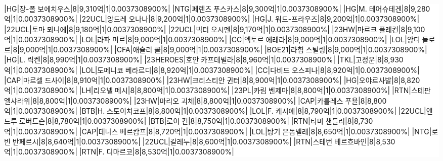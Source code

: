 |HG|장-폴 보에치우스|8|9,310억|1|0.0037308900%|
|NTG|페렌츠 푸스카스|8|9,300억|1|0.0037308900%|
|HG|M. 테어슈테겐|8|9,280억|1|0.0037308900%|
|22UCL|앙드레 오나나|8|9,200억|1|0.0037308900%|
|HG|J. 워드-프라우즈|8|9,200억|1|0.0037308900%|
|22UCL|토마 뫼니에|8|9,180억|1|0.0037308900%|
|22UCL|빅터 오시멘|8|9,170억|1|0.0037308900%|
|23HW|마르크 플레컨|8|9,100억|1|0.0037308900%|
|LOL|라파 미르|8|9,000억|1|0.0037308900%|
|CC|엑토르 에레라|8|9,000억|1|0.0037308900%|
|LOL|앙디 들로르|8|9,000억|1|0.0037308900%|
|CFA|애슐리 콜|8|9,000억|1|0.0037308900%|
|BOE21|라힘 스털링|8|9,000억|1|0.0037308900%|
|HG|L. 릭켄|8|8,990억|1|0.0037308900%|
|23HEROES|호안 카프데빌라|8|8,960억|1|0.0037308900%|
|TKL|고정운|8|8,930억|1|0.0037308900%|
|LOL|도메니코 베라르디|8|8,920억|1|0.0037308900%|
|CC|다비드 오스피나|8|8,920억|1|0.0037308900%|
|CAP|마르셀 드사이|8|8,910억|1|0.0037308900%|
|23HW|크리스티안 귄터|8|8,900억|1|0.0037308900%|
|HG|오야르사발|8|8,820억|1|0.0037308900%|
|LH|리오넬 메시|8|8,800억|1|0.0037308900%|
|23PL|카림 벤제마|8|8,800억|1|0.0037308900%|
|RTN|스테판 엘샤라위|8|8,800억|1|0.0037308900%|
|23HW|마리오 괴체|8|8,800억|1|0.0037308900%|
|CAP|카를레스 푸욜|8|8,800억|1|0.0037308900%|
|BTB|H. 스토이치코프|8|8,800억|1|0.0037308900%|
|LOL|F. 케시에|8|8,790억|1|0.0037308900%|
|22UCL|앤드루 로버트슨|8|8,780억|1|0.0037308900%|
|BTB|로이 킨|8|8,750억|1|0.0037308900%|
|RTN|티미 챈들러|8|8,730억|1|0.0037308900%|
|CAP|데니스 베르캄프|8|8,720억|1|0.0037308900%|
|LOL|탕기 은돔벨레|8|8,650억|1|0.0037308900%|
|NTG|로빈 반페르시|8|8,640억|1|0.0037308900%|
|22UCL|갈레누|8|8,600억|1|0.0037308900%|
|RTN|스테번 베르흐바인|8|8,530억|1|0.0037308900%|
|RTN|F. 디마르코|8|8,530억|1|0.0037308900%|